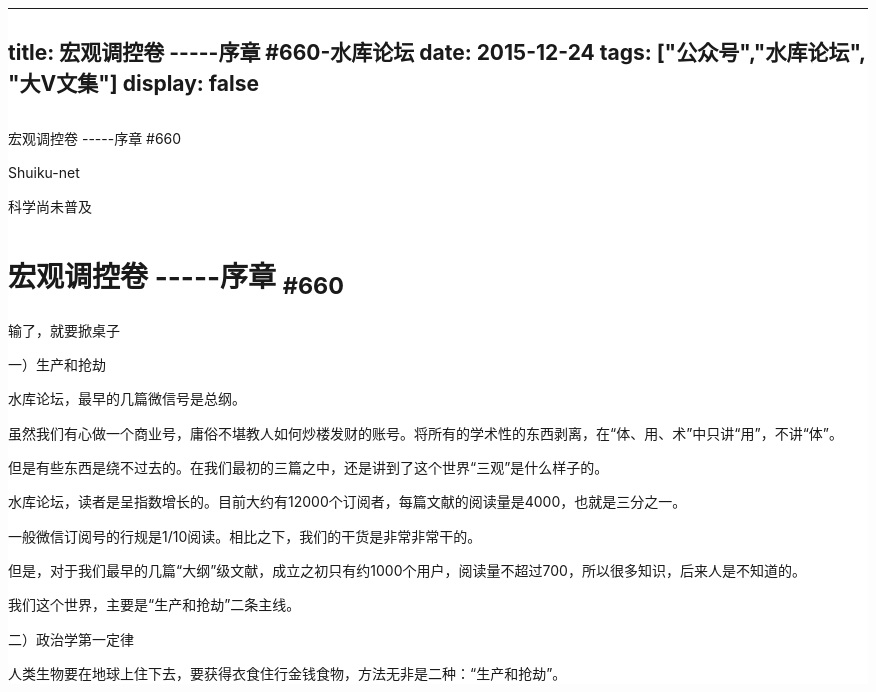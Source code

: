 
---
title:  宏观调控卷 -----序章 #660-水库论坛
date: 2015-12-24
tags: ["公众号","水库论坛", "大V文集"]
display: false
---


## 



宏观调控卷 -----序章 #660




Shuiku-net




科学尚未普及


# 宏观调控卷 -----序章 <sub>#660</sub>

 

输了，就要掀桌子

 

 

一）生产和抢劫

 

水库论坛，最早的几篇微信号是总纲。

 

虽然我们有心做一个商业号，庸俗不堪教人如何炒楼发财的账号。将所有的学术性的东西剥离，在“体、用、术”中只讲“用”，不讲“体”。

但是有些东西是绕不过去的。在我们最初的三篇之中，还是讲到了这个世界“三观”是什么样子的。

 

水库论坛，读者是呈指数增长的。目前大约有12000个订阅者，每篇文献的阅读量是4000，也就是三分之一。

一般微信订阅号的行规是1/10阅读。相比之下，我们的干货是非常非常干的。

 

但是，对于我们最早的几篇“大纲”级文献，成立之初只有约1000个用户，阅读量不超过700，所以很多知识，后来人是不知道的。

 

我们这个世界，主要是“生产和抢劫”二条主线。

 

 

二）政治学第一定律

 

人类生物要在地球上住下去，要获得衣食住行金钱食物，方法无非是二种：“生产和抢劫”。
